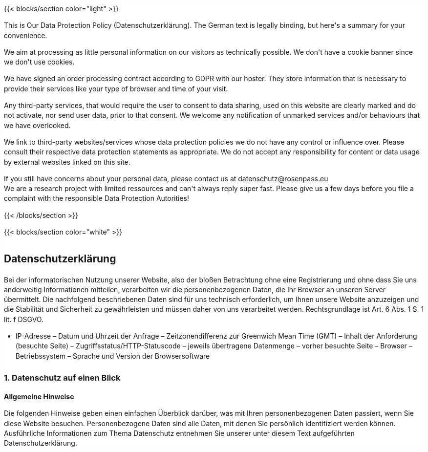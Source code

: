 

{{< blocks/section  color="light" >}}

This is Our Data Protection Policy (Datenschutzerklärung). The German text is legally binding, but here's a summary for your convenience.

We aim at processing as little personal information on our visitors as technically possible. We don't have a cookie banner since we don't use cookies.

We have signed an order processing contract according to GDPR with our hoster. They store information that is necessary to provide their services like your type of browser and time of your visit.

Any third-party services, that would require the user to consent to data sharing, used on this website are clearly marked and do not activate, nor send user data, prior to that consent. We welcome any notification of unmarked services and/or behaviours that we have overlooked.

We link to third-party websites/services whose data protection policies we do not have any control or influence over. Please consult their respective data protection statements as appropriate. We do not accept any responsibility for content or data usage by external websites linked on this site.

If you still have concerns about your personal data, please contact us at datenschutz@rosenpass.eu  
We are a research project with limited ressources and can't always reply super fast. Please give us a few days before you file a complaint with the responsible Data Protection Autorities!

{{< /blocks/section >}}

{{< blocks/section  color="white" >}}

## Datenschutzerklärung

Bei der informatorischen Nutzung unserer Website, also der bloßen Betrachtung ohne eine Registrierung und ohne dass Sie uns anderweitig Informationen mitteilen, verarbeiten wir die personenbezogenen Daten, die Ihr Browser an unseren Server übermittelt. Die nachfolgend beschriebenen Daten sind für uns technisch erforderlich, um Ihnen unsere Website anzuzeigen und die Stabilität und Sicherheit zu gewährleisten und müssen daher von uns verarbeitet werden. Rechtsgrundlage ist Art. 6 Abs. 1 S. 1 lit. f DSGVO.

- IP-Adresse
– Datum und Uhrzeit der Anfrage
– Zeitzonendifferenz zur Greenwich Mean Time (GMT)
– Inhalt der Anforderung (besuchte Seite)
– Zugriffsstatus/HTTP-Statuscode
– jeweils übertragene Datenmenge
– vorher besuchte Seite
– Browser
– Betriebssystem
– Sprache und Version der Browsersoftware

### 1. Datenschutz auf einen Blick
**Allgemeine Hinweise**

Die folgenden Hinweise geben einen einfachen Überblick darüber, was mit Ihren personenbezogenen Daten passiert, wenn Sie diese Website besuchen. Personenbezogene Daten sind alle Daten, mit denen Sie persönlich identifiziert werden können. Ausführliche Informationen zum Thema Datenschutz entnehmen Sie unserer unter diesem Text aufgeführten Datenschutzerklärung.
